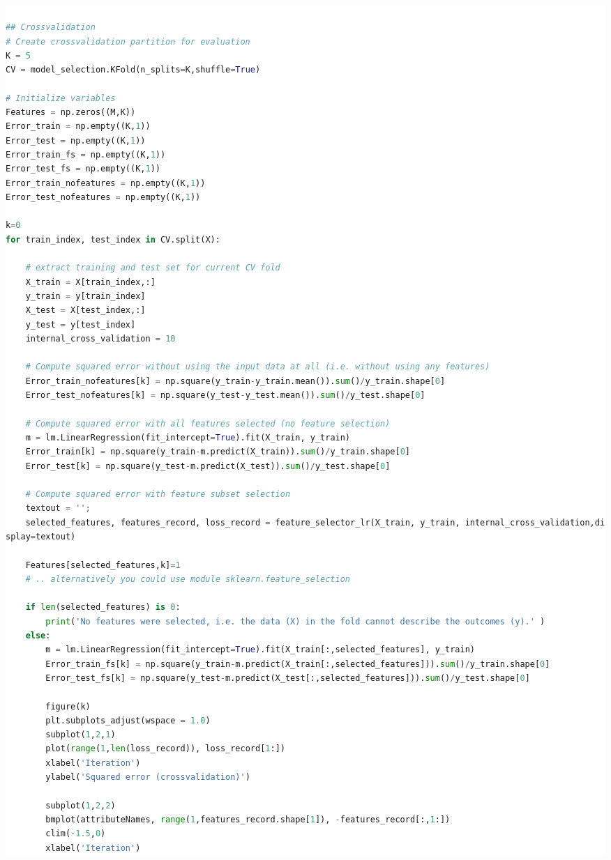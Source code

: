 ```python

## Crossvalidation
# Create crossvalidation partition for evaluation
K = 5
CV = model_selection.KFold(n_splits=K,shuffle=True)

# Initialize variables
Features = np.zeros((M,K))
Error_train = np.empty((K,1))
Error_test = np.empty((K,1))
Error_train_fs = np.empty((K,1))
Error_test_fs = np.empty((K,1))
Error_train_nofeatures = np.empty((K,1))
Error_test_nofeatures = np.empty((K,1))

k=0
for train_index, test_index in CV.split(X):
    
    # extract training and test set for current CV fold
    X_train = X[train_index,:]
    y_train = y[train_index]
    X_test = X[test_index,:]
    y_test = y[test_index]
    internal_cross_validation = 10
    
    # Compute squared error without using the input data at all (i.e. without using any features)
    Error_train_nofeatures[k] = np.square(y_train-y_train.mean()).sum()/y_train.shape[0]
    Error_test_nofeatures[k] = np.square(y_test-y_test.mean()).sum()/y_test.shape[0]

    # Compute squared error with all features selected (no feature selection)
    m = lm.LinearRegression(fit_intercept=True).fit(X_train, y_train)
    Error_train[k] = np.square(y_train-m.predict(X_train)).sum()/y_train.shape[0]
    Error_test[k] = np.square(y_test-m.predict(X_test)).sum()/y_test.shape[0]

    # Compute squared error with feature subset selection
    textout = '';
    selected_features, features_record, loss_record = feature_selector_lr(X_train, y_train, internal_cross_validation,display=textout)
    
    Features[selected_features,k]=1
    # .. alternatively you could use module sklearn.feature_selection
    
    if len(selected_features) is 0:
        print('No features were selected, i.e. the data (X) in the fold cannot describe the outcomes (y).' )
    else:
        m = lm.LinearRegression(fit_intercept=True).fit(X_train[:,selected_features], y_train)
        Error_train_fs[k] = np.square(y_train-m.predict(X_train[:,selected_features])).sum()/y_train.shape[0]
        Error_test_fs[k] = np.square(y_test-m.predict(X_test[:,selected_features])).sum()/y_test.shape[0]
    
        figure(k)
        plt.subplots_adjust(wspace = 1.0)
        subplot(1,2,1)
        plot(range(1,len(loss_record)), loss_record[1:])
        xlabel('Iteration')
        ylabel('Squared error (crossvalidation)')    
        
        subplot(1,2,2)
        bmplot(attributeNames, range(1,features_record.shape[1]), -features_record[:,1:])
        clim(-1.5,0)
        xlabel('Iteration')
```